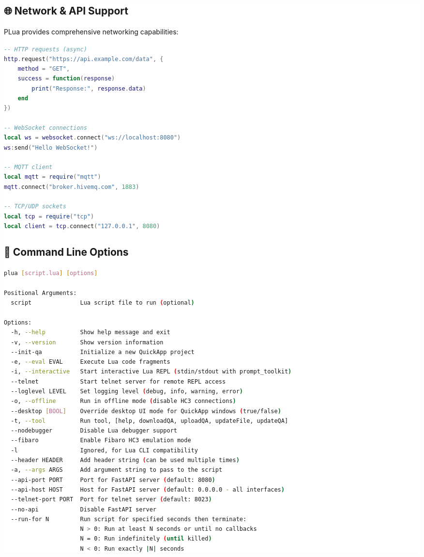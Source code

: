 ## 🌐 Network & API Support

PLua provides comprehensive networking capabilities:

```lua
-- HTTP requests (async)
http.request("https://api.example.com/data", {
    method = "GET",
    success = function(response)
        print("Response:", response.data)
    end
})

-- WebSocket connections
local ws = websocket.connect("ws://localhost:8080")
ws:send("Hello WebSocket!")

-- MQTT client
local mqtt = require("mqtt")
mqtt.connect("broker.hivemq.com", 1883)

-- TCP/UDP sockets
local tcp = require("tcp")
local client = tcp.connect("127.0.0.1", 8080)
```

## 🔧 Command Line Options

```bash
plua [script.lua] [options]

Positional Arguments:
  script              Lua script file to run (optional)

Options:
  -h, --help          Show help message and exit
  -v, --version       Show version information
  --init-qa           Initialize a new QuickApp project
  -e, --eval EVAL     Execute Lua code fragments
  -i, --interactive   Start interactive Lua REPL (stdin/stdout with prompt_toolkit)
  --telnet            Start telnet server for remote REPL access
  --loglevel LEVEL    Set logging level (debug, info, warning, error)
  -o, --offline       Run in offline mode (disable HC3 connections)
  --desktop [BOOL]    Override desktop UI mode for QuickApp windows (true/false)
  -t, --tool          Run tool, [help, downloadQA, uploadQA, updateFile, updateQA]
  --nodebugger        Disable Lua debugger support
  --fibaro            Enable Fibaro HC3 emulation mode
  -l                  Ignored, for Lua CLI compatibility
  --header HEADER     Add header string (can be used multiple times)
  -a, --args ARGS     Add argument string to pass to the script
  --api-port PORT     Port for FastAPI server (default: 8080)
  --api-host HOST     Host for FastAPI server (default: 0.0.0.0 - all interfaces)
  --telnet-port PORT  Port for telnet server (default: 8023)
  --no-api            Disable FastAPI server
  --run-for N         Run script for specified seconds then terminate:
                      N > 0: Run at least N seconds or until no callbacks
                      N = 0: Run indefinitely (until killed)
                      N < 0: Run exactly |N| seconds
```
